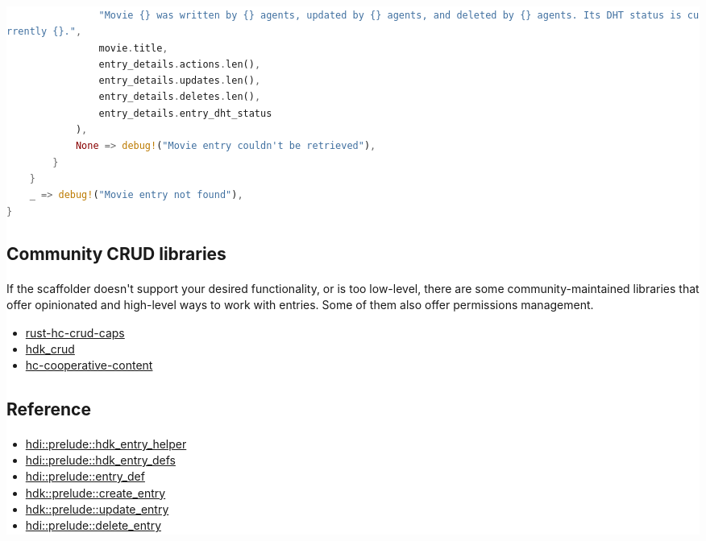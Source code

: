 ```rust
                "Movie {} was written by {} agents, updated by {} agents, and deleted by {} agents. Its DHT status is currently {}.",
                movie.title,
                entry_details.actions.len(),
                entry_details.updates.len(),
                entry_details.deletes.len(),
                entry_details.entry_dht_status
            ),
            None => debug!("Movie entry couldn't be retrieved"),
        }
    }
    _ => debug!("Movie entry not found"),
}
```

## Community CRUD libraries

If the scaffolder doesn't support your desired functionality, or is too low-level, there are some community-maintained libraries that offer opinionated and high-level ways to work with entries. Some of them also offer permissions management.

- [rust-hc-crud-caps](https://github.com/spartan-holochain-counsel/rust-hc-crud-caps)
- [hdk_crud](https://github.com/lightningrodlabs/hdk_crud)
- [hc-cooperative-content](https://github.com/mjbrisebois/hc-cooperative-content)

## Reference
- [hdi::prelude::hdk_entry_helper](https://docs.rs/hdi/latest/hdi/attr.hdk_entry_helper.html)
- [hdi::prelude::hdk_entry_defs](https://docs.rs/hdi/latest/hdi/prelude/attr.hdk_entry_defs.html)
- [hdi::prelude::entry_def](https://docs.rs/hdi/latest/hdi/prelude/entry_def/index.html)
- [hdk::prelude::create_entry](https://docs.rs/hdk/latest/hdk/entry/fn.create_entry.html)
- [hdk::prelude::update_entry](https://docs.rs/hdk/latest/hdk/entry/fn.update_entry.html)
- [hdi::prelude::delete_entry](https://docs.rs/hdk/latest/hdk/entry/fn.delete_entry.html)
